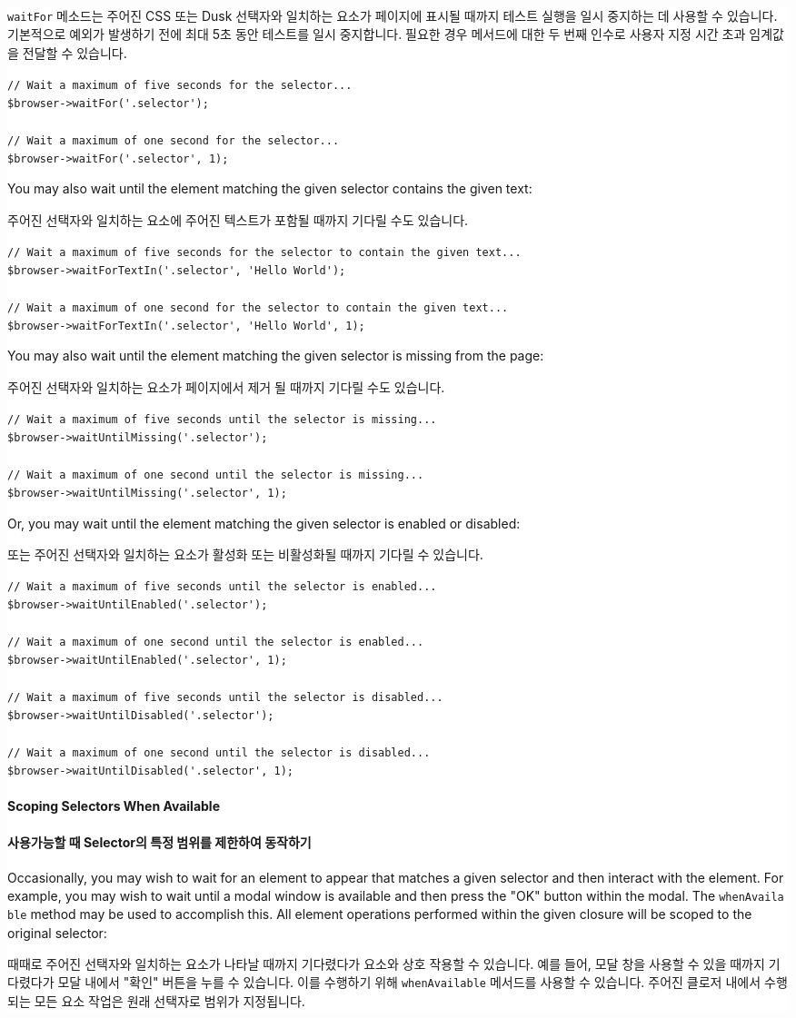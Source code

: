 `waitFor` 메소드는 주어진 CSS 또는 Dusk 선택자와 일치하는 요소가 페이지에 표시될 때까지 테스트 실행을 일시 중지하는 데 사용할 수 있습니다. 기본적으로 예외가 발생하기 전에 최대 5초 동안 테스트를 일시 중지합니다. 필요한 경우 메서드에 대한 두 번째 인수로 사용자 지정 시간 초과 임계값을 전달할 수 있습니다.

    // Wait a maximum of five seconds for the selector...
    $browser->waitFor('.selector');

    // Wait a maximum of one second for the selector...
    $browser->waitFor('.selector', 1);

You may also wait until the element matching the given selector contains the given text:

주어진 선택자와 일치하는 요소에 주어진 텍스트가 포함될 때까지 기다릴 수도 있습니다.

    // Wait a maximum of five seconds for the selector to contain the given text...
    $browser->waitForTextIn('.selector', 'Hello World');

    // Wait a maximum of one second for the selector to contain the given text...
    $browser->waitForTextIn('.selector', 'Hello World', 1);

You may also wait until the element matching the given selector is missing from the page:

주어진 선택자와 일치하는 요소가 페이지에서 제거 될 때까지 기다릴 수도 있습니다.

    // Wait a maximum of five seconds until the selector is missing...
    $browser->waitUntilMissing('.selector');

    // Wait a maximum of one second until the selector is missing...
    $browser->waitUntilMissing('.selector', 1);

Or, you may wait until the element matching the given selector is enabled or disabled:

또는 주어진 선택자와 일치하는 요소가 활성화 또는 비활성화될 때까지 기다릴 수 있습니다.

    // Wait a maximum of five seconds until the selector is enabled...
    $browser->waitUntilEnabled('.selector');

    // Wait a maximum of one second until the selector is enabled...
    $browser->waitUntilEnabled('.selector', 1);

    // Wait a maximum of five seconds until the selector is disabled...
    $browser->waitUntilDisabled('.selector');

    // Wait a maximum of one second until the selector is disabled...
    $browser->waitUntilDisabled('.selector', 1);

<a name="scoping-selectors-when-available"></a>
#### Scoping Selectors When Available
#### 사용가능할 때 Selector의 특정 범위를 제한하여 동작하기

Occasionally, you may wish to wait for an element to appear that matches a given selector and then interact with the element. For example, you may wish to wait until a modal window is available and then press the "OK" button within the modal. The `whenAvailable` method may be used to accomplish this. All element operations performed within the given closure will be scoped to the original selector:

때때로 주어진 선택자와 일치하는 요소가 나타날 때까지 기다렸다가 요소와 상호 작용할 수 있습니다. 예를 들어, 모달 창을 사용할 수 있을 때까지 기다렸다가 모달 내에서 "확인" 버튼을 누를 수 있습니다. 이를 수행하기 위해 `whenAvailable` 메서드를 사용할 수 있습니다. 주어진 클로저 내에서 수행되는 모든 요소 작업은 원래 선택자로 범위가 지정됩니다.
